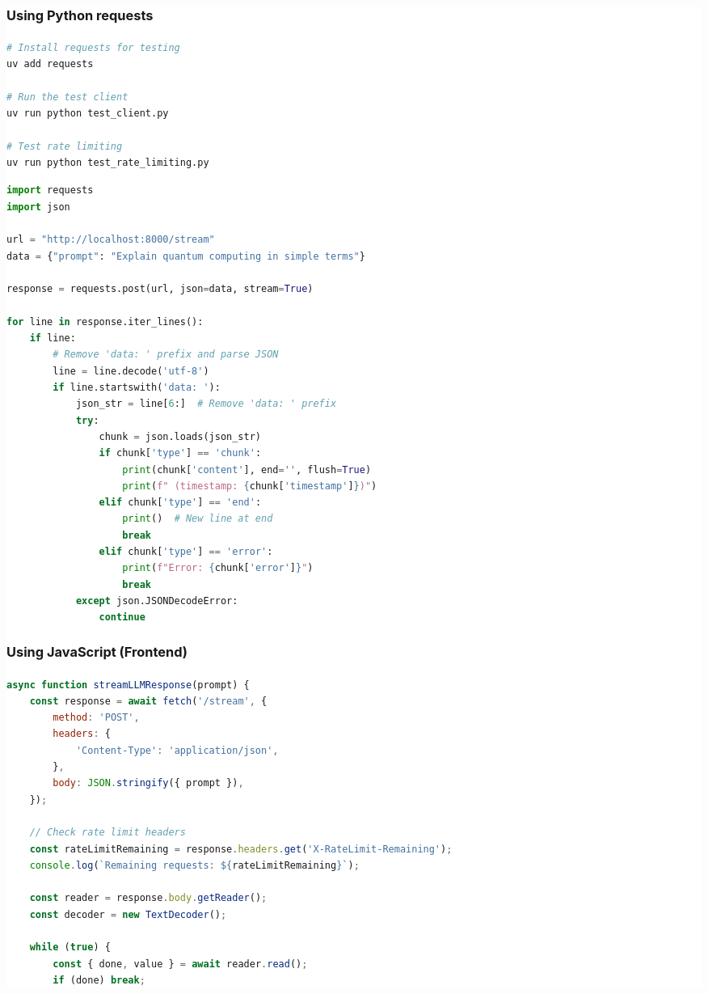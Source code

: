 ### Using Python requests

```bash
# Install requests for testing
uv add requests

# Run the test client
uv run python test_client.py

# Test rate limiting
uv run python test_rate_limiting.py
```

```python
import requests
import json

url = "http://localhost:8000/stream"
data = {"prompt": "Explain quantum computing in simple terms"}

response = requests.post(url, json=data, stream=True)

for line in response.iter_lines():
    if line:
        # Remove 'data: ' prefix and parse JSON
        line = line.decode('utf-8')
        if line.startswith('data: '):
            json_str = line[6:]  # Remove 'data: ' prefix
            try:
                chunk = json.loads(json_str)
                if chunk['type'] == 'chunk':
                    print(chunk['content'], end='', flush=True)
                    print(f" (timestamp: {chunk['timestamp']})")
                elif chunk['type'] == 'end':
                    print()  # New line at end
                    break
                elif chunk['type'] == 'error':
                    print(f"Error: {chunk['error']}")
                    break
            except json.JSONDecodeError:
                continue
```

### Using JavaScript (Frontend)

```javascript
async function streamLLMResponse(prompt) {
    const response = await fetch('/stream', {
        method: 'POST',
        headers: {
            'Content-Type': 'application/json',
        },
        body: JSON.stringify({ prompt }),
    });

    // Check rate limit headers
    const rateLimitRemaining = response.headers.get('X-RateLimit-Remaining');
    console.log(`Remaining requests: ${rateLimitRemaining}`);

    const reader = response.body.getReader();
    const decoder = new TextDecoder();

    while (true) {
        const { done, value } = await reader.read();
        if (done) break;
```